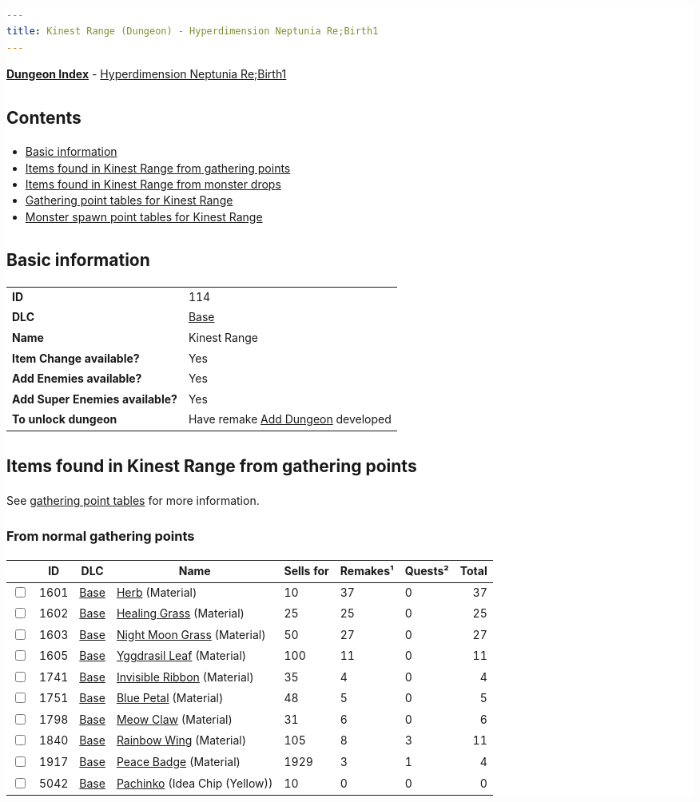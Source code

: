 ```yaml
---
title: Kinest Range (Dungeon) - Hyperdimension Neptunia Re;Birth1
---
```


[**Dungeon Index**](/neptunia/rb1/dungeon/index.html) - [Hyperdimension Neptunia Re;Birth1](/neptunia/rb1)

## Contents

- [Basic information](#basic-information)
- [Items found in Kinest Range from gathering points](#items-found-in-kinest-range-from-gathering-points)
- [Items found in Kinest Range from monster drops](#items-found-in-kinest-range-from-monster-drops)
- [Gathering point tables for Kinest Range](#gathering-point-tables-for-kinest-range)
- [Monster spawn point tables for Kinest Range](#monster-spawn-point-tables-for-kinest-range)

## Basic information

|   |   |
| -- | -- |
| **ID** | 114 |
| **DLC** | [Base](/neptunia/rb1/dlc/1-base.html) |
| **Name** | Kinest Range |
| **Item Change available?** | Yes |
| **Add Enemies available?** | Yes |
| **Add Super Enemies available?** | Yes |
| **To unlock dungeon** | Have remake [Add Dungeon](/neptunia/rb1/remake/1-219-add-dungeon.html) developed |


## Items found in Kinest Range from gathering points

See [gathering point tables](#gathering-point-tables-for-kinest-range) for more information.

### From normal gathering points

|    | ID | DLC | Name | Sells for | Remakes¹ | Quests² | Total |
| -- | -- | --- | ---- | --------- | -------- | ------- | ----: |
| <input type="checkbox" id="rb1-item-1-1601" class="trackbox" /> | 1601 | [Base](/neptunia/rb1/dlc/1-base.html) | [Herb](/neptunia/rb1/item/1-1601-herb.html) (Material) | 10 | 37 | 0 | 37 |
| <input type="checkbox" id="rb1-item-1-1602" class="trackbox" /> | 1602 | [Base](/neptunia/rb1/dlc/1-base.html) | [Healing Grass](/neptunia/rb1/item/1-1602-healing-grass.html) (Material) | 25 | 25 | 0 | 25 |
| <input type="checkbox" id="rb1-item-1-1603" class="trackbox" /> | 1603 | [Base](/neptunia/rb1/dlc/1-base.html) | [Night Moon Grass](/neptunia/rb1/item/1-1603-night-moon-grass.html) (Material) | 50 | 27 | 0 | 27 |
| <input type="checkbox" id="rb1-item-1-1605" class="trackbox" /> | 1605 | [Base](/neptunia/rb1/dlc/1-base.html) | [Yggdrasil Leaf](/neptunia/rb1/item/1-1605-yggdrasil-leaf.html) (Material) | 100 | 11 | 0 | 11 |
| <input type="checkbox" id="rb1-item-1-1741" class="trackbox" /> | 1741 | [Base](/neptunia/rb1/dlc/1-base.html) | [Invisible Ribbon](/neptunia/rb1/item/1-1741-invisible-ribbon.html) (Material) | 35 | 4 | 0 | 4 |
| <input type="checkbox" id="rb1-item-1-1751" class="trackbox" /> | 1751 | [Base](/neptunia/rb1/dlc/1-base.html) | [Blue Petal](/neptunia/rb1/item/1-1751-blue-petal.html) (Material) | 48 | 5 | 0 | 5 |
| <input type="checkbox" id="rb1-item-1-1798" class="trackbox" /> | 1798 | [Base](/neptunia/rb1/dlc/1-base.html) | [Meow Claw](/neptunia/rb1/item/1-1798-meow-claw.html) (Material) | 31 | 6 | 0 | 6 |
| <input type="checkbox" id="rb1-item-1-1840" class="trackbox" /> | 1840 | [Base](/neptunia/rb1/dlc/1-base.html) | [Rainbow Wing](/neptunia/rb1/item/1-1840-rainbow-wing.html) (Material) | 105 | 8 | 3 | 11 |
| <input type="checkbox" id="rb1-item-1-1917" class="trackbox" /> | 1917 | [Base](/neptunia/rb1/dlc/1-base.html) | [Peace Badge](/neptunia/rb1/item/1-1917-peace-badge.html) (Material) | 1929 | 3 | 1 | 4 |
| <input type="checkbox" id="rb1-item-1-5042" class="trackbox" /> | 5042 | [Base](/neptunia/rb1/dlc/1-base.html) | [Pachinko](/neptunia/rb1/item/1-5042-pachinko.html) (Idea Chip (Yellow)) | 10 | 0 | 0 | 0 |
